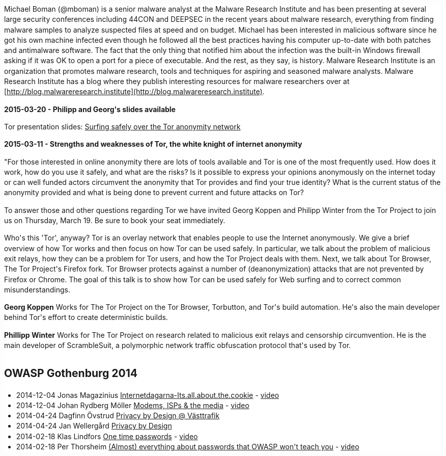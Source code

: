 Michael Boman (@mboman) is a senior malware analyst at the Malware Research Institute and has been presenting at several large security conferences including 44CON and DEEPSEC in the recent years about malware research, everything from finding malware samples to analyze suspected files at speed and on budget. Michael has been interested in malicious software since he got his own machine infected even though he followed all the best practices having his computer up-to-date with both patches and antimalware software. The fact that the only thing that notified him about the infection was the built-in Windows firewall asking if it was OK to open a port for a piece of executable. And the rest, as they say, is history. Malware Research Institute is an organization that promotes malware research, tools and techniques for aspiring and seasoned malware analysts. Malware Research Institute has a blog where they publish interesting resources for malware researchers over at [http://blog.malwareresearch.institute](http://blog.malwareresearch.institute).

  
**2015-03-20 - Philipp and Georg's slides available**

Tor presentation slides: [Surfing safely over the Tor anonymity network](https://www.owasp.org/images//f/f9/Winter_Koppen_Tor_OWASP_20150319.pdf "Winter Koppen Tor OWASP 20150319.pdf")

  
**2015-03-11 - Strengths and weaknesses of Tor, the white knight of internet anonymity**

"For those interested in online anonymity there are lots of tools available and Tor is one of the most frequently used. How does it work, how do you use it safely, and what are the risks? Is it possible to express your opinions anonymously on the internet today or can well funded actors circumvent the anonymity that Tor provides and find your true identity? What is the current status of the anonymity provided and what is being done to prevent current and future attacks on Tor?

To answer those and other questions regarding Tor we have invited Georg Koppen and Philipp Winter from the Tor Project to join us on Thursday, March 19. Be sure to book your seat immediately.

Who's this 'Tor', anyway? Tor is an overlay network that enables people to use the Internet anonymously. We give a brief overview of how Tor works and then focus on how Tor can be used safely. In particular, we talk about the problem of malicious exit relays, how they can be a problem for Tor users, and how the Tor Project deals with them. Next, we talk about Tor Browser, The Tor Project's Firefox fork. Tor Browser protects against a number of (deanonymization) attacks that are not prevented by Firefox or Chrome. The goal of this talk is to show how Tor can be used safely for Web surfing and to correct common misunderstandings.

**Georg Koppen** Works for The Tor Project on the Tor Browser, Torbutton, and Tor's build automation. He's also the main developer behind Tor's effort to create deterministic builds.

**Phillipp Winter** Works for The Tor Project on research related to malicious exit relays and censorship circumvention. He is the main developer of ScrambleSuit, a polymorphic network traffic obfuscation protocol that's used by Tor.

OWASP Gothenburg 2014
---------------------

*   2014-12-04 Jonas Magazinius [Internetdagarna-Its.all.about.the.cookie](https://www.owasp.org/images//1/1b/Internetdagarna-Its.all.about.the.cookie.odp "Internetdagarna-Its.all.about.the.cookie.odp") - [video](https://www.youtube.com/watch?v=C7kjwqUTh3A)
*   2014-12-04 Johan Rydberg Möller [Modems, ISPs & the media](https://www.owasp.org/images//6/66/Modems%2C_ISPs_%26_the_media.pptx "Modems, ISPs & the media.pptx") - [video](https://www.youtube.com/watch?v=vrJ_U8HFJEc)
*   2014-04-24 Dagfinn Övstrud [Privacy by Design @ Västtrafik](https://www.owasp.org/images//c/c3/OWASP_Dagfinn_final.pdf "OWASP Dagfinn final.pdf")
*   2014-04-24 Jan Wellergård [Privacy by Design](https://www.owasp.org/images//9/90/Privacy_by_Design_v5.pptx "Privacy by Design v5.pptx")
*   2014-02-18 Klas Lindfors [One time passwords](https://www.owasp.org/images//6/67/Klas_otp_OWASPgbg20140219.pdf "Klas otp OWASPgbg20140219.pdf") - [video](http://www.youtube.com/watch?v=ORXDPNyXM-4)
*   2014-02-18 Per Thorsheim [(Almost) everything about passwords that OWASP won't teach you](https://www.owasp.org/images//c/ce/%28Almost%29_everything_about_passwords_that_OWASP_OWASPGbg_20140218_Per_Thorsheim.pdf "(Almost) everything about passwords that OWASP OWASPGbg 20140218 Per Thorsheim.pdf") - [video](http://www.youtube.com/watch?v=dc-bF2CU0Xo)
